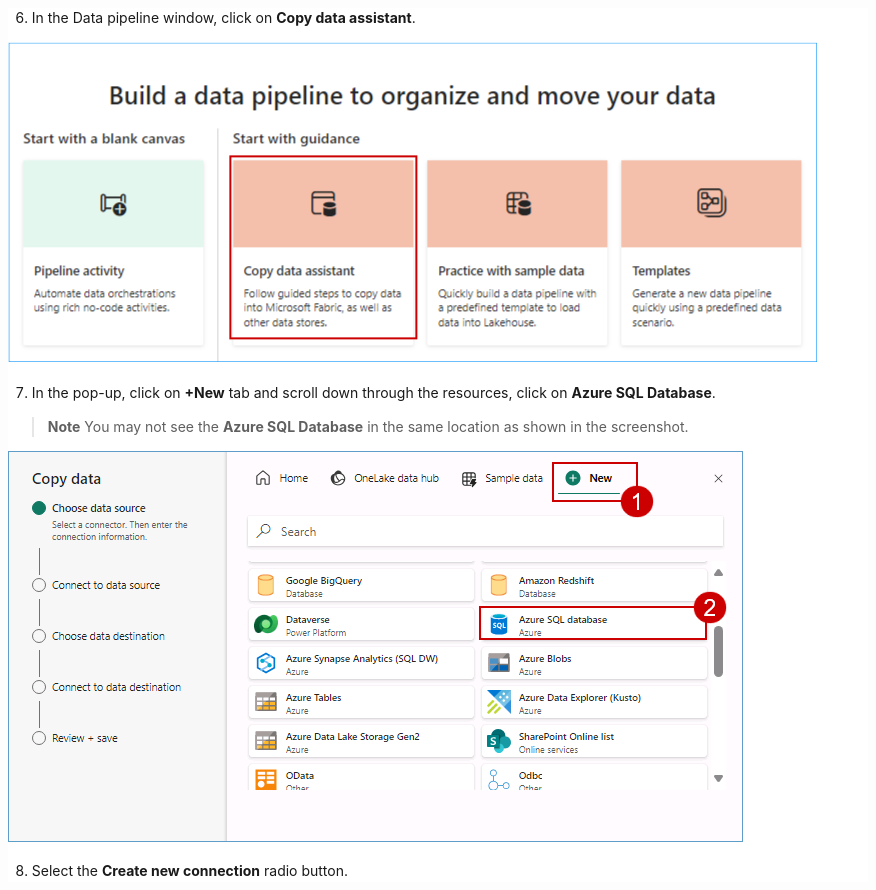 6. In the Data pipeline window, click on **Copy data assistant**.

![task-1.3.4.png](media/labMedia/task-1.3.4.png)

7. In the pop-up, click on **+New** tab and scroll down through the resources, click on **Azure SQL Database**.

>**Note** You may not see the **Azure SQL Database** in the same location as shown in the screenshot.

![pip3.png](media/labMedia/pip3.png)

8. Select the **Create new connection** radio button.
